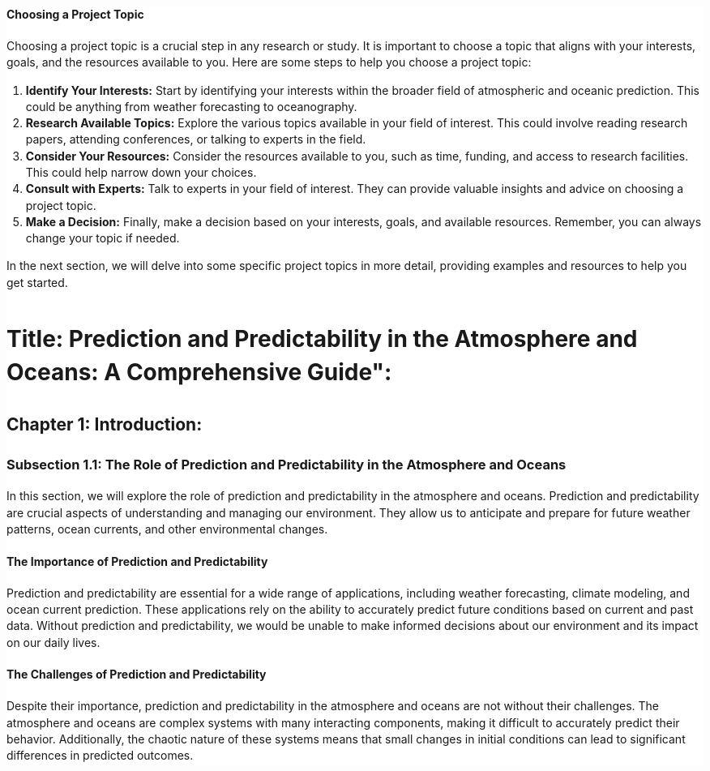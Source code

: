 #### Choosing a Project Topic

Choosing a project topic is a crucial step in any research or study. It is important to choose a topic that aligns with your interests, goals, and the resources available to you. Here are some steps to help you choose a project topic:

1. **Identify Your Interests:** Start by identifying your interests within the broader field of atmospheric and oceanic prediction. This could be anything from weather forecasting to oceanography.
2. **Research Available Topics:** Explore the various topics available in your field of interest. This could involve reading research papers, attending conferences, or talking to experts in the field.
3. **Consider Your Resources:** Consider the resources available to you, such as time, funding, and access to research facilities. This could help narrow down your choices.
4. **Consult with Experts:** Talk to experts in your field of interest. They can provide valuable insights and advice on choosing a project topic.
5. **Make a Decision:** Finally, make a decision based on your interests, goals, and available resources. Remember, you can always change your topic if needed.

In the next section, we will delve into some specific project topics in more detail, providing examples and resources to help you get started.





# Title: Prediction and Predictability in the Atmosphere and Oceans: A Comprehensive Guide":

## Chapter 1: Introduction:

### Subsection 1.1: The Role of Prediction and Predictability in the Atmosphere and Oceans

In this section, we will explore the role of prediction and predictability in the atmosphere and oceans. Prediction and predictability are crucial aspects of understanding and managing our environment. They allow us to anticipate and prepare for future weather patterns, ocean currents, and other environmental changes.

#### The Importance of Prediction and Predictability

Prediction and predictability are essential for a wide range of applications, including weather forecasting, climate modeling, and ocean current prediction. These applications rely on the ability to accurately predict future conditions based on current and past data. Without prediction and predictability, we would be unable to make informed decisions about our environment and its impact on our daily lives.

#### The Challenges of Prediction and Predictability

Despite their importance, prediction and predictability in the atmosphere and oceans are not without their challenges. The atmosphere and oceans are complex systems with many interacting components, making it difficult to accurately predict their behavior. Additionally, the chaotic nature of these systems means that small changes in initial conditions can lead to significant differences in predicted outcomes.
